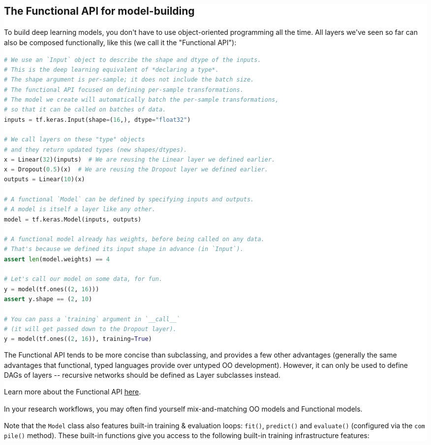 ## The Functional API for model-building

To build deep learning models, you don't have to use object-oriented programming all the
time. All layers we've seen so far can also be composed functionally, like this (we call
it the "Functional API"):


```python
# We use an `Input` object to describe the shape and dtype of the inputs.
# This is the deep learning equivalent of *declaring a type*.
# The shape argument is per-sample; it does not include the batch size.
# The functional API focused on defining per-sample transformations.
# The model we create will automatically batch the per-sample transformations,
# so that it can be called on batches of data.
inputs = tf.keras.Input(shape=(16,), dtype="float32")

# We call layers on these "type" objects
# and they return updated types (new shapes/dtypes).
x = Linear(32)(inputs)  # We are reusing the Linear layer we defined earlier.
x = Dropout(0.5)(x)  # We are reusing the Dropout layer we defined earlier.
outputs = Linear(10)(x)

# A functional `Model` can be defined by specifying inputs and outputs.
# A model is itself a layer like any other.
model = tf.keras.Model(inputs, outputs)

# A functional model already has weights, before being called on any data.
# That's because we defined its input shape in advance (in `Input`).
assert len(model.weights) == 4

# Let's call our model on some data, for fun.
y = model(tf.ones((2, 16)))
assert y.shape == (2, 10)

# You can pass a `training` argument in `__call__`
# (it will get passed down to the Dropout layer).
y = model(tf.ones((2, 16)), training=True)
```

The Functional API tends to be more concise than subclassing, and provides a few other
advantages (generally the same advantages that functional, typed languages provide over
untyped OO development). However, it can only be used to define DAGs of layers --
recursive networks should be defined as Layer subclasses instead.

Learn more about the Functional API [here](/guides/functional_api/).

In your research workflows, you may often find yourself mix-and-matching OO models and
Functional models.

Note that the `Model` class also features built-in training & evaluation loops:
`fit()`, `predict()` and `evaluate()` (configured via the `compile()` method).
These built-in functions give you access to the
following built-in training infrastructure features:
